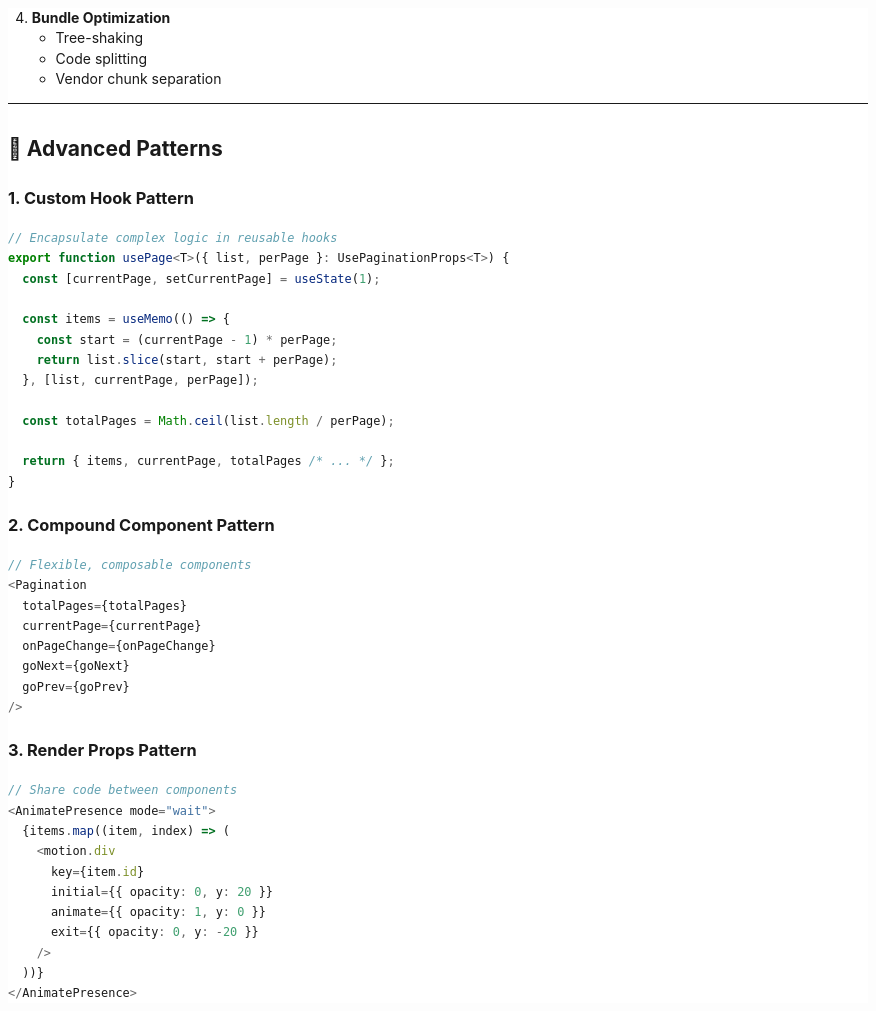 4. **Bundle Optimization**
   - Tree-shaking
   - Code splitting
   - Vendor chunk separation

---

## 🔬 Advanced Patterns

### 1. Custom Hook Pattern

```typescript
// Encapsulate complex logic in reusable hooks
export function usePage<T>({ list, perPage }: UsePaginationProps<T>) {
  const [currentPage, setCurrentPage] = useState(1);

  const items = useMemo(() => {
    const start = (currentPage - 1) * perPage;
    return list.slice(start, start + perPage);
  }, [list, currentPage, perPage]);

  const totalPages = Math.ceil(list.length / perPage);

  return { items, currentPage, totalPages /* ... */ };
}
```

### 2. Compound Component Pattern

```typescript
// Flexible, composable components
<Pagination
  totalPages={totalPages}
  currentPage={currentPage}
  onPageChange={onPageChange}
  goNext={goNext}
  goPrev={goPrev}
/>
```

### 3. Render Props Pattern

```typescript
// Share code between components
<AnimatePresence mode="wait">
  {items.map((item, index) => (
    <motion.div
      key={item.id}
      initial={{ opacity: 0, y: 20 }}
      animate={{ opacity: 1, y: 0 }}
      exit={{ opacity: 0, y: -20 }}
    />
  ))}
</AnimatePresence>
```
